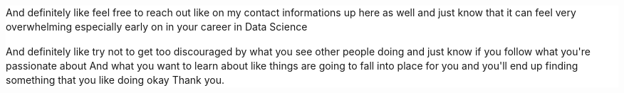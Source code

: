 And definitely like feel free to reach out like on my contact informations up here as well and just know that it can feel very overwhelming especially early on in your career in Data Science 

And definitely like try not to get too discouraged by what you see other people doing and just know if you follow what you're passionate about And what you want to learn about like things are going to fall into place for you and you'll end up finding something that you like doing okay Thank you.